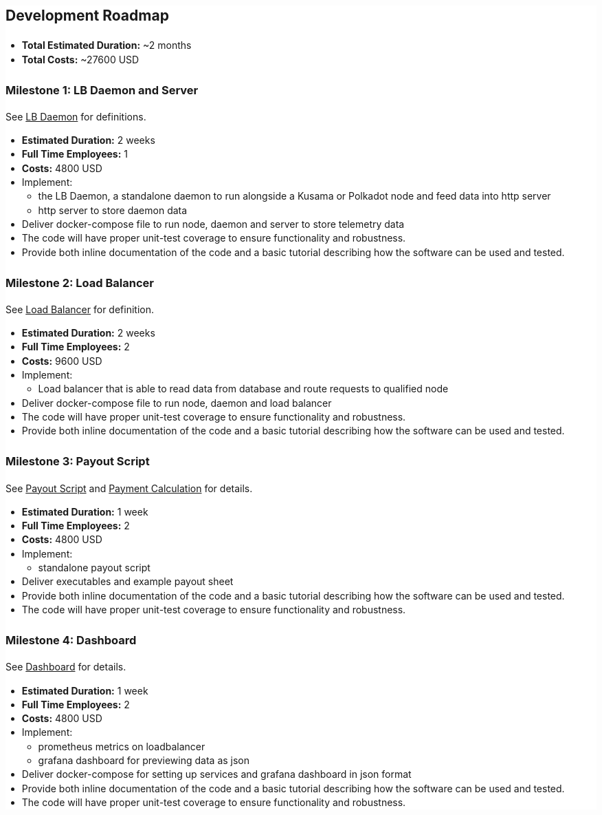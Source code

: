 ## Development Roadmap
* **Total Estimated Duration:** ~2 months
* **Total Costs:** ~27600 USD

### Milestone 1: LB Daemon and Server
See [LB Daemon](#lb-daemon) for definitions.

* **Estimated Duration:** 2 weeks
* **Full Time Employees:** 1
* **Costs:** 4800 USD
* Implement:
   * the LB Daemon, a standalone daemon to run alongside a Kusama or Polkadot node and feed data into http server
   * http server to store daemon data
* Deliver docker-compose file to run node, daemon and server to store telemetry data
* The code will have proper unit-test coverage to ensure functionality and robustness.
* Provide both inline documentation of the code and a basic tutorial describing how the software can be used and tested.

### Milestone 2: Load Balancer

See [Load Balancer](#load-balancer-lb) for definition.

* **Estimated Duration:** 2 weeks
* **Full Time Employees:** 2
* **Costs:** 9600 USD
* Implement:
   * Load balancer that is able to read data from database and route requests to qualified node
 * Deliver docker-compose file to run node, daemon and load balancer
 * The code will have proper unit-test coverage to ensure functionality and robustness.
 * Provide both inline documentation of the code and a basic tutorial describing how the software can be used and tested.

### Milestone 3: Payout Script

See [Payout Script](#payout-script) and [Payment Calculation](#payout-calculation) for details.

* **Estimated Duration:** 1 week
* **Full Time Employees:**  2
* **Costs:** 4800 USD
* Implement:
   * standalone payout script
* Deliver executables and example payout sheet
* Provide both inline documentation of the code and a basic tutorial describing how the software can be used and tested.
* The code will have proper unit-test coverage to ensure functionality and robustness.

### Milestone 4: Dashboard

See [Dashboard](#dashboard) for details.

* **Estimated Duration:** 1 week
* **Full Time Employees:**  2
* **Costs:** 4800 USD
* Implement:
   * prometheus metrics on loadbalancer
   * grafana dashboard for previewing data as json
* Deliver docker-compose for setting up services and grafana dashboard in json format
* Provide both inline documentation of the code and a basic tutorial describing how the software can be used and tested.
* The code will have proper unit-test coverage to ensure functionality and robustness.
